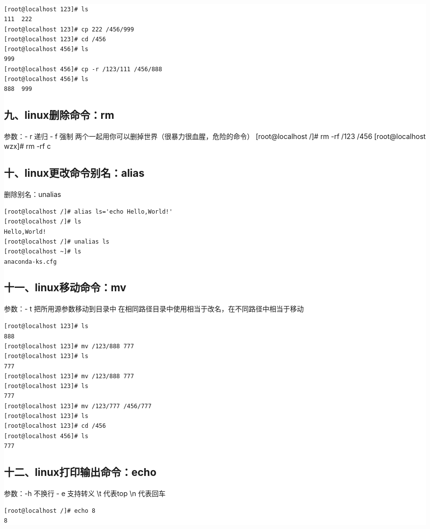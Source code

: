 	[root@localhost 123]# ls
	111  222
	[root@localhost 123]# cp 222 /456/999
	[root@localhost 123]# cd /456
	[root@localhost 456]# ls
	999
	[root@localhost 456]# cp -r /123/111 /456/888
	[root@localhost 456]# ls
	888  999

## 九、linux删除命令：rm
参数：- r 递归 - f 强制 两个一起用你可以删掉世界（很暴力很血腥，危险的命令）
    [root@localhost /]# rm -rf /123 /456
	[root@localhost wzx]# rm -rf c

## 十、linux更改命令别名：alias
删除别名：unalias  

    [root@localhost /]# alias ls='echo Hello,World!'
	[root@localhost /]# ls
	Hello,World!
	[root@localhost /]# unalias ls
	[root@localhost ~]# ls
	anaconda-ks.cfg

## 十一、linux移动命令：mv

参数：- t 把所用源参数移动到目录中
在相同路径目录中使用相当于改名，在不同路径中相当于移动

	[root@localhost 123]# ls
	888
	[root@localhost 123]# mv /123/888 777
	[root@localhost 123]# ls
	777
	[root@localhost 123]# mv /123/888 777
	[root@localhost 123]# ls
	777
	[root@localhost 123]# mv /123/777 /456/777
	[root@localhost 123]# ls
	[root@localhost 123]# cd /456
	[root@localhost 456]# ls
	777

## 十二、linux打印输出命令：echo

参数：-h 不换行 - e 支持转义 \t 代表top \n 代表回车

	[root@localhost /]# echo 8
	8
